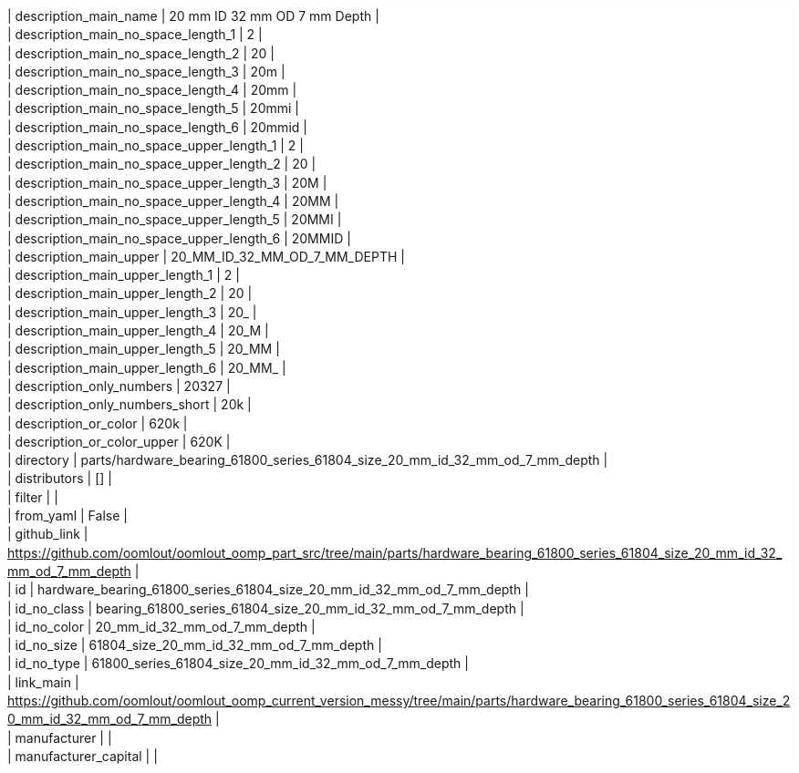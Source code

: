 | description_main_name | 20 mm ID 32 mm OD 7 mm Depth |  
| description_main_no_space_length_1 | 2 |  
| description_main_no_space_length_2 | 20 |  
| description_main_no_space_length_3 | 20m |  
| description_main_no_space_length_4 | 20mm |  
| description_main_no_space_length_5 | 20mmi |  
| description_main_no_space_length_6 | 20mmid |  
| description_main_no_space_upper_length_1 | 2 |  
| description_main_no_space_upper_length_2 | 20 |  
| description_main_no_space_upper_length_3 | 20M |  
| description_main_no_space_upper_length_4 | 20MM |  
| description_main_no_space_upper_length_5 | 20MMI |  
| description_main_no_space_upper_length_6 | 20MMID |  
| description_main_upper | 20_MM_ID_32_MM_OD_7_MM_DEPTH |  
| description_main_upper_length_1 | 2 |  
| description_main_upper_length_2 | 20 |  
| description_main_upper_length_3 | 20_ |  
| description_main_upper_length_4 | 20_M |  
| description_main_upper_length_5 | 20_MM |  
| description_main_upper_length_6 | 20_MM_ |  
| description_only_numbers | 20327 |  
| description_only_numbers_short | 20k |  
| description_or_color | 620k |  
| description_or_color_upper | 620K |  
| directory | parts/hardware_bearing_61800_series_61804_size_20_mm_id_32_mm_od_7_mm_depth |  
| distributors | [] |  
| filter |  |  
| from_yaml | False |  
| github_link | https://github.com/oomlout/oomlout_oomp_part_src/tree/main/parts/hardware_bearing_61800_series_61804_size_20_mm_id_32_mm_od_7_mm_depth |  
| id | hardware_bearing_61800_series_61804_size_20_mm_id_32_mm_od_7_mm_depth |  
| id_no_class | bearing_61800_series_61804_size_20_mm_id_32_mm_od_7_mm_depth |  
| id_no_color | 20_mm_id_32_mm_od_7_mm_depth |  
| id_no_size | 61804_size_20_mm_id_32_mm_od_7_mm_depth |  
| id_no_type | 61800_series_61804_size_20_mm_id_32_mm_od_7_mm_depth |  
| link_main | https://github.com/oomlout/oomlout_oomp_current_version_messy/tree/main/parts/hardware_bearing_61800_series_61804_size_20_mm_id_32_mm_od_7_mm_depth |  
| manufacturer |  |  
| manufacturer_capital |  |  